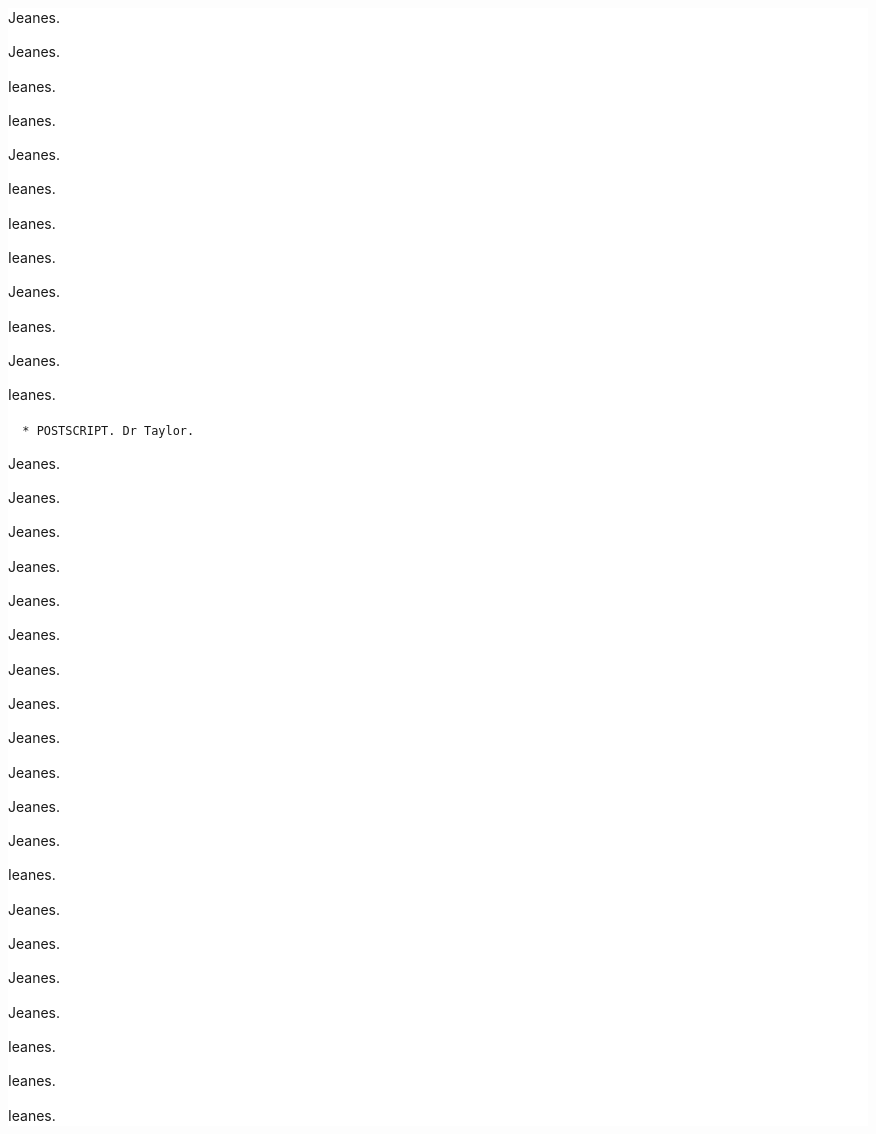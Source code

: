 Jeanes.

Jeanes.

Ieanes.

Ieanes.

Jeanes.

Ieanes.

Ieanes.

Ieanes.

Jeanes.

Ieanes.

Jeanes.

Ieanes.

      * POSTSCRIPT. Dr Taylor.

Jeanes.

Jeanes.

Jeanes.

Jeanes.

Jeanes.

Jeanes.

Jeanes.

Jeanes.

Jeanes.

Jeanes.

Jeanes.

Jeanes.

Ieanes.

Jeanes.

Jeanes.

Jeanes.

Jeanes.

Ieanes.

Ieanes.

Ieanes.
